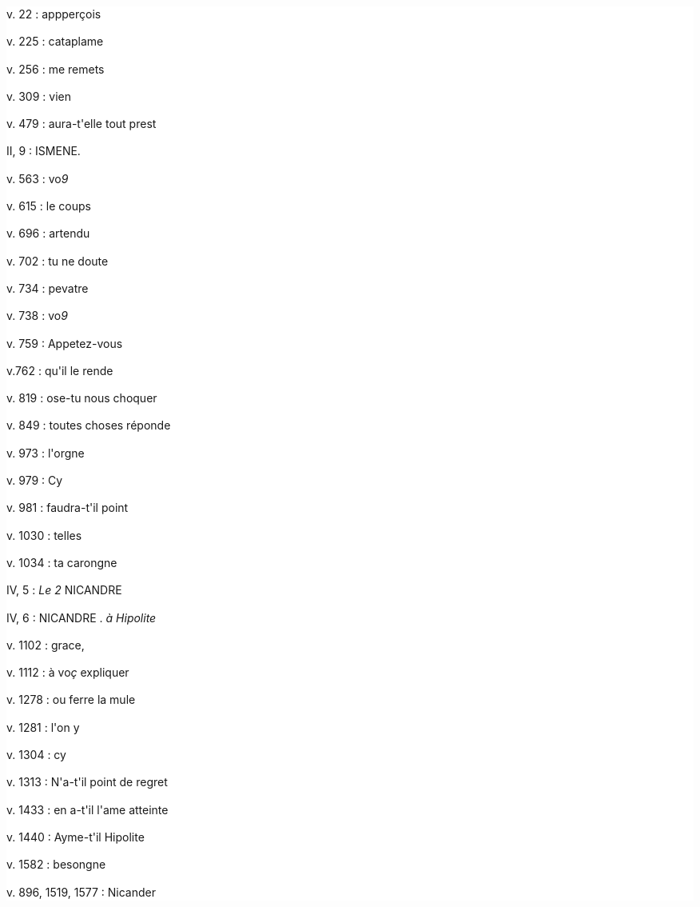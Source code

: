 v. 22 : appperçois

v. 225 : cataplame

v. 256 : me remets

v. 309 : vien

v. 479 : aura-t'elle tout prest

II, 9 : ISMENE.

v. 563 : vo*9*

v. 615 : le coups

v. 696 : artendu

v. 702 : tu ne doute

v. 734 : pevatre

v. 738 : vo*9*

v. 759 : Appetez-vous

v.762 : qu'il le rende

v. 819 : ose-tu nous choquer

v. 849 : toutes choses réponde

v. 973 : l'orgne

v. 979 : Cy

v. 981 : faudra-t'il point

v. 1030 : telles

v. 1034 : ta carongne

IV, 5 : *Le 2* NICANDRE

IV, 6 : NICANDRE . *à Hipolite*

v. 1102 : grace,

v. 1112 : à vo*ç* expliquer

v. 1278 : ou ferre la mule

v. 1281 : l'on y

v. 1304 : cy

v. 1313 : N'a-t'il point de regret

v. 1433 : en a-t'il l'ame atteinte

v. 1440 : Ayme-t'il Hipolite

v. 1582 : besongne

v. 896, 1519, 1577 : Nicander
